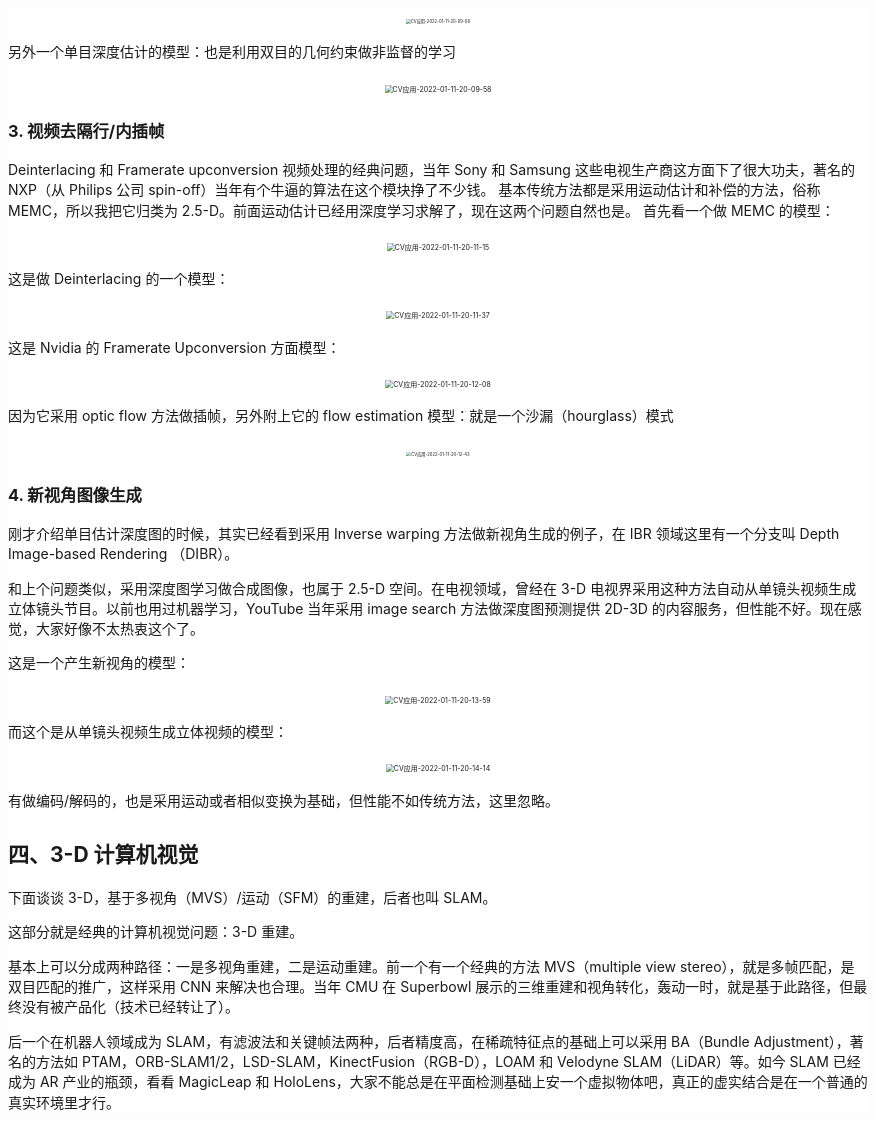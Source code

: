 <div align=center><img src="https://lhondong-pic.oss-cn-shenzhen.aliyuncs.com/img/assets/CV应用-2022-01-11-20-09-08.png" alt="CV应用-2022-01-11-20-09-08" style="zoom:30%;" /></div>

另外一个单目深度估计的模型：也是利用双目的几何约束做非监督的学习

<div align=center><img src="https://lhondong-pic.oss-cn-shenzhen.aliyuncs.com/img/assets/CV应用-2022-01-11-20-09-58.png" alt="CV应用-2022-01-11-20-09-58" style="zoom:50%;" /></div>

### 3. 视频去隔行/内插帧

Deinterlacing 和 Framerate upconversion 视频处理的经典问题，当年 Sony 和 Samsung 这些电视生产商这方面下了很大功夫，著名的 NXP（从 Philips 公司 spin-off）当年有个牛逼的算法在这个模块挣了不少钱。
基本传统方法都是采用运动估计和补偿的方法，俗称 MEMC，所以我把它归类为 2.5-D。前面运动估计已经用深度学习求解了，现在这两个问题自然也是。
首先看一个做 MEMC 的模型：

<div align=center><img src="https://lhondong-pic.oss-cn-shenzhen.aliyuncs.com/img/assets/CV应用-2022-01-11-20-11-15.png" alt="CV应用-2022-01-11-20-11-15" style="zoom:50%;" /></div>

这是做 Deinterlacing 的一个模型：

<div align=center><img src="https://lhondong-pic.oss-cn-shenzhen.aliyuncs.com/img/assets/CV应用-2022-01-11-20-11-37.png" alt="CV应用-2022-01-11-20-11-37" style="zoom:50%;" /></div>

这是 Nvidia 的 Framerate Upconversion 方面模型：

<div align=center><img src="https://lhondong-pic.oss-cn-shenzhen.aliyuncs.com/img/assets/CV应用-2022-01-11-20-12-08.png" alt="CV应用-2022-01-11-20-12-08" style="zoom:50%;" /></div>

因为它采用 optic flow 方法做插帧，另外附上它的 flow estimation 模型：就是一个沙漏（hourglass）模式

<div align=center><img src="https://lhondong-pic.oss-cn-shenzhen.aliyuncs.com/img/assets/CV应用-2022-01-11-20-12-43.png" alt="CV应用-2022-01-11-20-12-43" style="zoom:30%;" /></div>

### 4. 新视角图像生成

刚才介绍单目估计深度图的时候，其实已经看到采用 Inverse warping 方法做新视角生成的例子，在 IBR 领域这里有一个分支叫 Depth Image-based Rendering （DIBR）。

和上个问题类似，采用深度图学习做合成图像，也属于 2.5-D 空间。在电视领域，曾经在 3-D 电视界采用这种方法自动从单镜头视频生成立体镜头节目。以前也用过机器学习，YouTube 当年采用 image search 方法做深度图预测提供 2D-3D 的内容服务，但性能不好。现在感觉，大家好像不太热衷这个了。

这是一个产生新视角的模型：

<div align=center><img src="https://lhondong-pic.oss-cn-shenzhen.aliyuncs.com/img/assets/CV应用-2022-01-11-20-13-59.png" alt="CV应用-2022-01-11-20-13-59" style="zoom:50%;" /></div>

而这个是从单镜头视频生成立体视频的模型：

<div align=center><img src="https://lhondong-pic.oss-cn-shenzhen.aliyuncs.com/img/assets/CV应用-2022-01-11-20-14-14.png" alt="CV应用-2022-01-11-20-14-14" style="zoom:50%;" /></div>

有做编码/解码的，也是采用运动或者相似变换为基础，但性能不如传统方法，这里忽略。

## 四、3-D 计算机视觉

下面谈谈 3-D，基于多视角（MVS）/运动（SFM）的重建，后者也叫 SLAM。

这部分就是经典的计算机视觉问题：3-D 重建。

基本上可以分成两种路径：一是多视角重建，二是运动重建。前一个有一个经典的方法 MVS（multiple view stereo），就是多帧匹配，是双目匹配的推广，这样采用 CNN 来解决也合理。当年 CMU 在 Superbowl 展示的三维重建和视角转化，轰动一时，就是基于此路径，但最终没有被产品化（技术已经转让了）。

后一个在机器人领域成为 SLAM，有滤波法和关键帧法两种，后者精度高，在稀疏特征点的基础上可以采用 BA（Bundle Adjustment），著名的方法如 PTAM，ORB-SLAM1/2，LSD-SLAM，KinectFusion（RGB-D），LOAM 和 Velodyne SLAM（LiDAR）等。如今 SLAM 已经成为 AR 产业的瓶颈，看看 MagicLeap 和 HoloLens，大家不能总是在平面检测基础上安一个虚拟物体吧，真正的虚实结合是在一个普通的真实环境里才行。
